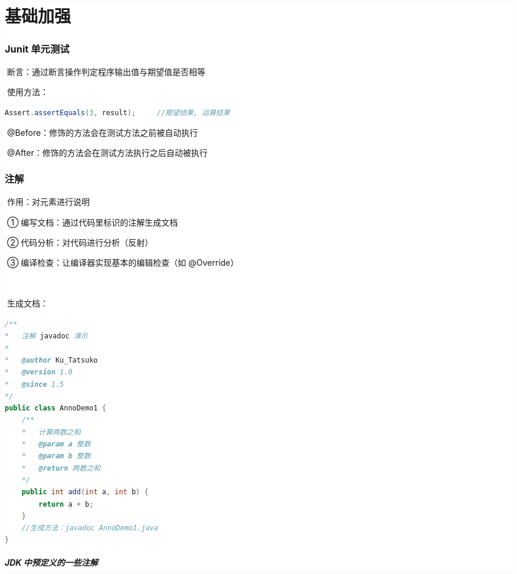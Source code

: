 # 基础加强

### Junit 单元测试

​	断言：通过断言操作判定程序输出值与期望值是否相等

​	使用方法：

```java
Assert.assertEquals(3, result);		//期望结果, 运算结果
```

​	@Before：修饰的方法会在测试方法之前被自动执行

​	@After：修饰的方法会在测试方法执行之后自动被执行



### 注解

​	作用：对元素进行说明

​		① 编写文档：通过代码里标识的注解生成文档

​		② 代码分析：对代码进行分析（反射）

​		③ 编译检查：让编译器实现基本的编辑检查（如 @Override）

​	

​	生成文档：

```java
/**
*	注解 javadoc 演示
*	
*	@author	Ku_Tatsuko
*	@version 1.0
*	@since 1.5
*/
public class AnnoDemo1 {
    /**
    *	计算两数之和
    *	@param a 整数
    *	@param b 整数
    *	@return 两数之和
    */
    public int add(int a, int b) {
        return a + b;
    }
    //生成方法：javadoc AnnoDemo1.java
}
```



##### JDK 中预定义的一些注解
